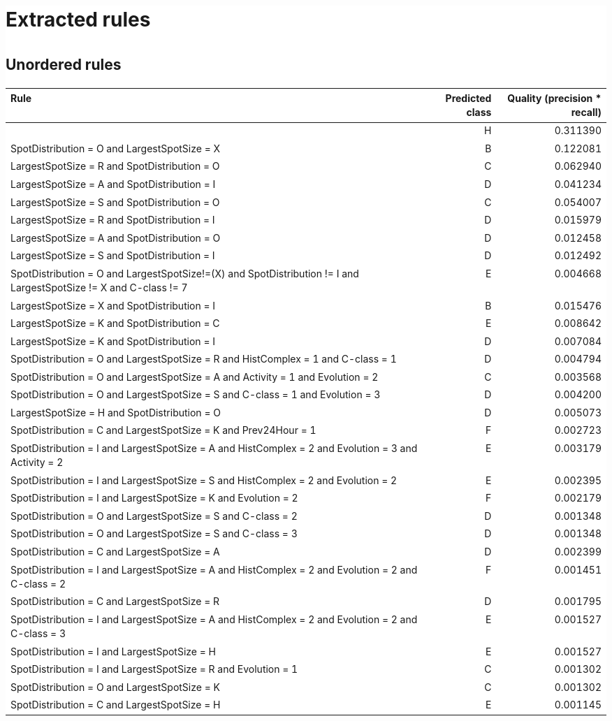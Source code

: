 # Extracted rules

## Unordered rules

| Rule | Predicted class | Quality (precision * recall) |
|:----|----:|----:|
|  | H | 0.311390 |
| SpotDistribution = O and LargestSpotSize = X | B | 0.122081 |
| LargestSpotSize = R and SpotDistribution = O | C | 0.062940 |
| LargestSpotSize = A and SpotDistribution = I | D | 0.041234 |
| LargestSpotSize = S and SpotDistribution = O | C | 0.054007 |
| LargestSpotSize = R and SpotDistribution = I | D | 0.015979 |
| LargestSpotSize = A and SpotDistribution = O | D | 0.012458 |
| LargestSpotSize = S and SpotDistribution = I | D | 0.012492 |
| SpotDistribution = O and LargestSpotSize!=(X) and SpotDistribution != I and LargestSpotSize != X and C-class != 7 | E | 0.004668 |
| LargestSpotSize = X and SpotDistribution = I | B | 0.015476 |
| LargestSpotSize = K and SpotDistribution = C | E | 0.008642 |
| LargestSpotSize = K and SpotDistribution = I | D | 0.007084 |
| SpotDistribution = O and LargestSpotSize = R and HistComplex = 1 and C-class = 1 | D | 0.004794 |
| SpotDistribution = O and LargestSpotSize = A and Activity = 1 and Evolution = 2 | C | 0.003568 |
| SpotDistribution = O and LargestSpotSize = S and C-class = 1 and Evolution = 3 | D | 0.004200 |
| LargestSpotSize = H and SpotDistribution = O | D | 0.005073 |
| SpotDistribution = C and LargestSpotSize = K and Prev24Hour = 1 | F | 0.002723 |
| SpotDistribution = I and LargestSpotSize = A and HistComplex = 2 and Evolution = 3 and Activity = 2 | E | 0.003179 |
| SpotDistribution = I and LargestSpotSize = S and HistComplex = 2 and Evolution = 2 | E | 0.002395 |
| SpotDistribution = I and LargestSpotSize = K and Evolution = 2 | F | 0.002179 |
| SpotDistribution = O and LargestSpotSize = S and C-class = 2 | D | 0.001348 |
| SpotDistribution = O and LargestSpotSize = S and C-class = 3 | D | 0.001348 |
| SpotDistribution = C and LargestSpotSize = A | D | 0.002399 |
| SpotDistribution = I and LargestSpotSize = A and HistComplex = 2 and Evolution = 2 and C-class = 2 | F | 0.001451 |
| SpotDistribution = C and LargestSpotSize = R | D | 0.001795 |
| SpotDistribution = I and LargestSpotSize = A and HistComplex = 2 and Evolution = 2 and C-class = 3 | E | 0.001527 |
| SpotDistribution = I and LargestSpotSize = H | E | 0.001527 |
| SpotDistribution = I and LargestSpotSize = R and Evolution = 1 | C | 0.001302 |
| SpotDistribution = O and LargestSpotSize = K | C | 0.001302 |
| SpotDistribution = C and LargestSpotSize = H | E | 0.001145 |
